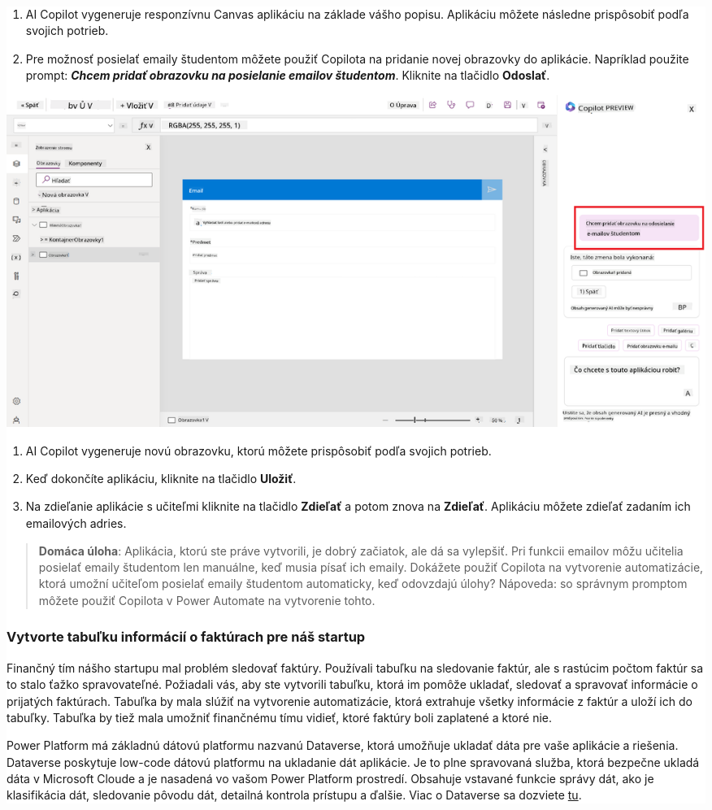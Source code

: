 1. AI Copilot vygeneruje responzívnu Canvas aplikáciu na základe vášho popisu. Aplikáciu môžete následne prispôsobiť podľa svojich potrieb.

1. Pre možnosť posielať emaily študentom môžete použiť Copilota na pridanie novej obrazovky do aplikácie. Napríklad použite prompt: **_Chcem pridať obrazovku na posielanie emailov študentom_**. Kliknite na tlačidlo **Odoslať**.

![Adding a new screen via a prompt instruction](../../../translated_images/copilot-new-screen.2e0bef7132a173928bc621780b39799e03982d315cb5a9ff75a34b08054641d4.sk.png)

1. AI Copilot vygeneruje novú obrazovku, ktorú môžete prispôsobiť podľa svojich potrieb.

1. Keď dokončíte aplikáciu, kliknite na tlačidlo **Uložiť**.

1. Na zdieľanie aplikácie s učiteľmi kliknite na tlačidlo **Zdieľať** a potom znova na **Zdieľať**. Aplikáciu môžete zdieľať zadaním ich emailových adries.

> **Domáca úloha**: Aplikácia, ktorú ste práve vytvorili, je dobrý začiatok, ale dá sa vylepšiť. Pri funkcii emailov môžu učitelia posielať emaily študentom len manuálne, keď musia písať ich emaily. Dokážete použiť Copilota na vytvorenie automatizácie, ktorá umožní učiteľom posielať emaily študentom automaticky, keď odovzdajú úlohy? Nápoveda: so správnym promptom môžete použiť Copilota v Power Automate na vytvorenie tohto.

### Vytvorte tabuľku informácií o faktúrach pre náš startup

Finančný tím nášho startupu mal problém sledovať faktúry. Používali tabuľku na sledovanie faktúr, ale s rastúcim počtom faktúr sa to stalo ťažko spravovateľné. Požiadali vás, aby ste vytvorili tabuľku, ktorá im pomôže ukladať, sledovať a spravovať informácie o prijatých faktúrach. Tabuľka by mala slúžiť na vytvorenie automatizácie, ktorá extrahuje všetky informácie z faktúr a uloží ich do tabuľky. Tabuľka by tiež mala umožniť finančnému tímu vidieť, ktoré faktúry boli zaplatené a ktoré nie.

Power Platform má základnú dátovú platformu nazvanú Dataverse, ktorá umožňuje ukladať dáta pre vaše aplikácie a riešenia. Dataverse poskytuje low-code dátovú platformu na ukladanie dát aplikácie. Je to plne spravovaná služba, ktorá bezpečne ukladá dáta v Microsoft Cloude a je nasadená vo vašom Power Platform prostredí. Obsahuje vstavané funkcie správy dát, ako je klasifikácia dát, sledovanie pôvodu dát, detailná kontrola prístupu a ďalšie. Viac o Dataverse sa dozviete [tu](https://docs.microsoft.com/powerapps/maker/data-platform/data-platform-intro?WT.mc_id=academic-109639-somelezediko).
